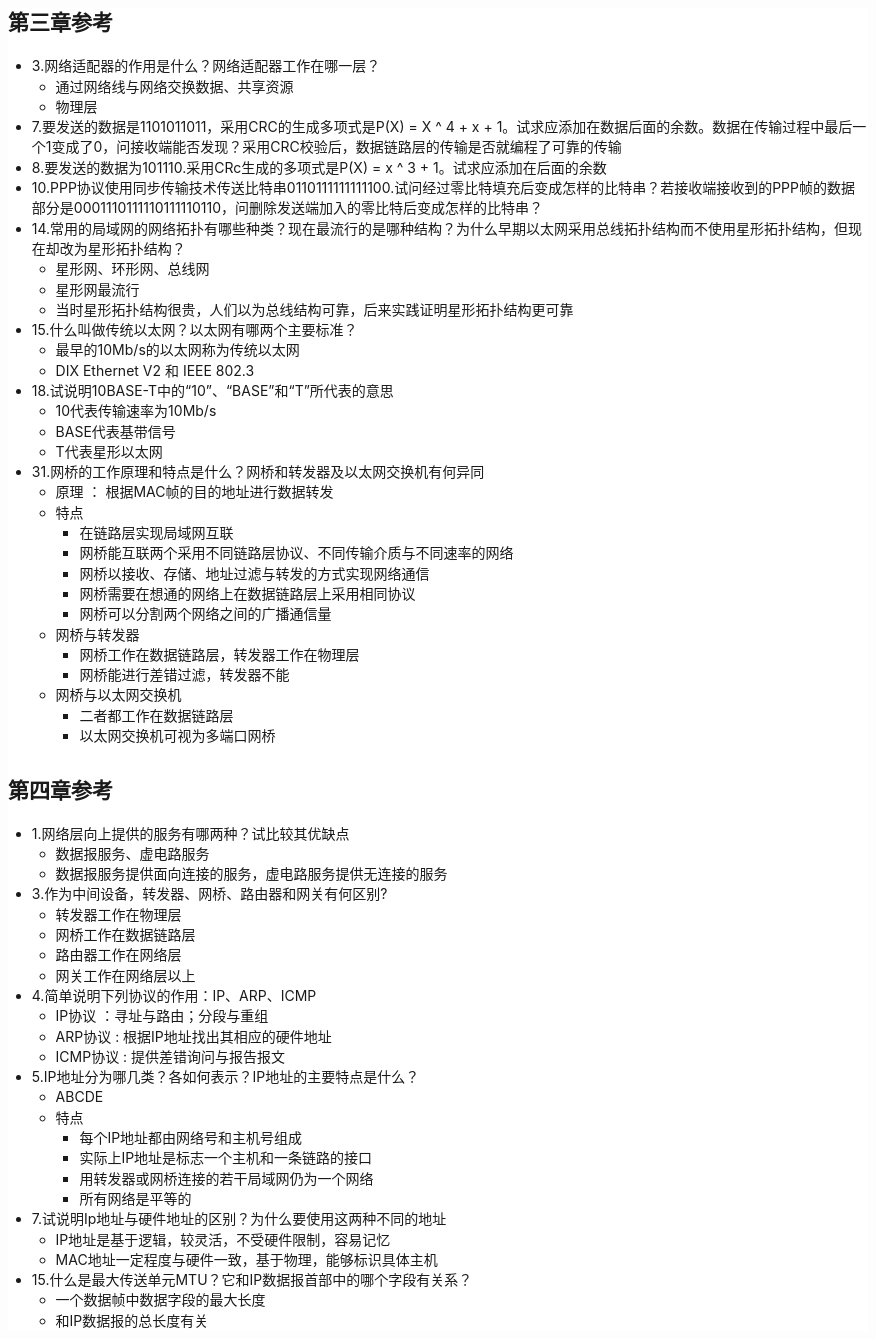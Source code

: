 ## 第三章参考

* 3.网络适配器的作用是什么？网络适配器工作在哪一层？
  * 通过网络线与网络交换数据、共享资源
  * 物理层
* 7.要发送的数据是1101011011，采用CRC的生成多项式是P(X) = X ^ 4 + x + 1。试求应添加在数据后面的余数。数据在传输过程中最后一个1变成了0，问接收端能否发现？采用CRC校验后，数据链路层的传输是否就编程了可靠的传输
* 8.要发送的数据为101110.采用CRc生成的多项式是P(X) = x ^ 3 + 1。试求应添加在后面的余数
* 10.PPP协议使用同步传输技术传送比特串0110111111111100.试问经过零比特填充后变成怎样的比特串？若接收端接收到的PPP帧的数据部分是0001110111110111110110，问删除发送端加入的零比特后变成怎样的比特串？
* 14.常用的局域网的网络拓扑有哪些种类？现在最流行的是哪种结构？为什么早期以太网采用总线拓扑结构而不使用星形拓扑结构，但现在却改为星形拓扑结构？
  * 星形网、环形网、总线网
  * 星形网最流行
  * 当时星形拓扑结构很贵，人们以为总线结构可靠，后来实践证明星形拓扑结构更可靠
* 15.什么叫做传统以太网？以太网有哪两个主要标准？
  * 最早的10Mb/s的以太网称为传统以太网
  * DIX Ethernet V2 和 IEEE 802.3
* 18.试说明10BASE-T中的“10”、“BASE”和“T”所代表的意思
  * 10代表传输速率为10Mb/s
  * BASE代表基带信号
  * T代表星形以太网
* 31.网桥的工作原理和特点是什么？网桥和转发器及以太网交换机有何异同
  * 原理 ： 根据MAC帧的目的地址进行数据转发
  * 特点
    * 在链路层实现局域网互联
    * 网桥能互联两个采用不同链路层协议、不同传输介质与不同速率的网络
    * 网桥以接收、存储、地址过滤与转发的方式实现网络通信
    * 网桥需要在想通的网络上在数据链路层上采用相同协议
    * 网桥可以分割两个网络之间的广播通信量
  * 网桥与转发器
    * 网桥工作在数据链路层，转发器工作在物理层
    * 网桥能进行差错过滤，转发器不能
  * 网桥与以太网交换机
    * 二者都工作在数据链路层
    * 以太网交换机可视为多端口网桥

## 第四章参考
* 1.网络层向上提供的服务有哪两种？试比较其优缺点
  * 数据报服务、虚电路服务
  * 数据报服务提供面向连接的服务，虚电路服务提供无连接的服务
* 3.作为中间设备，转发器、网桥、路由器和网关有何区别?
  * 转发器工作在物理层
  * 网桥工作在数据链路层
  * 路由器工作在网络层
  * 网关工作在网络层以上
* 4.简单说明下列协议的作用：IP、ARP、ICMP
  * IP协议 ：寻址与路由；分段与重组
  * ARP协议 : 根据IP地址找出其相应的硬件地址
  * ICMP协议 : 提供差错询问与报告报文
* 5.IP地址分为哪几类？各如何表示？IP地址的主要特点是什么？
  * ABCDE
  * 特点
    * 每个IP地址都由网络号和主机号组成
    * 实际上IP地址是标志一个主机和一条链路的接口
    * 用转发器或网桥连接的若干局域网仍为一个网络
    * 所有网络是平等的
* 7.试说明Ip地址与硬件地址的区别？为什么要使用这两种不同的地址
  * IP地址是基于逻辑，较灵活，不受硬件限制，容易记忆
  * MAC地址一定程度与硬件一致，基于物理，能够标识具体主机
* 15.什么是最大传送单元MTU？它和IP数据报首部中的哪个字段有关系？
  * 一个数据帧中数据字段的最大长度
  * 和IP数据报的总长度有关